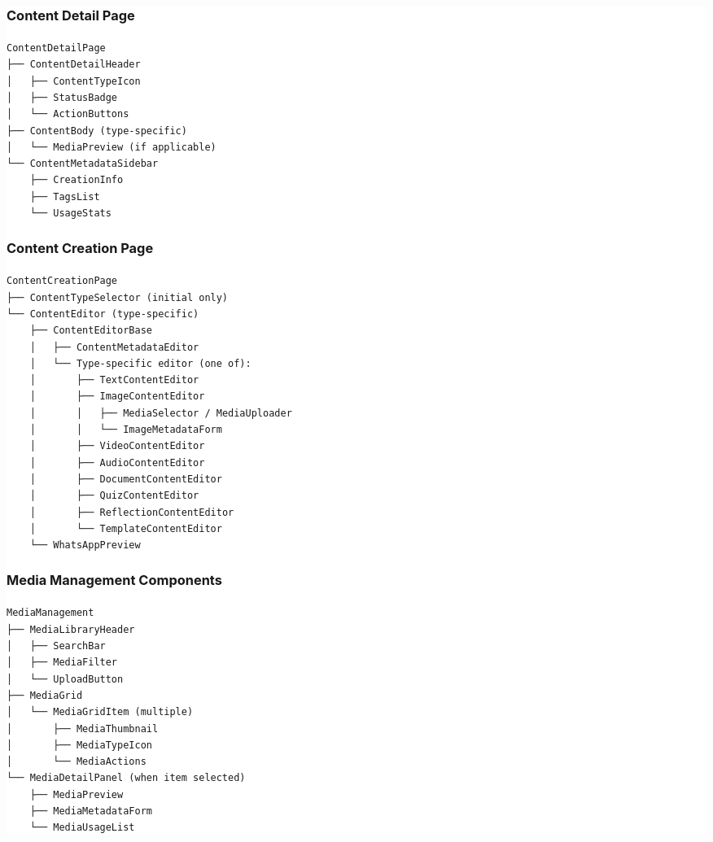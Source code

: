 ```
```

### Content Detail Page
```
ContentDetailPage
├── ContentDetailHeader
│   ├── ContentTypeIcon
│   ├── StatusBadge
│   └── ActionButtons
├── ContentBody (type-specific)
│   └── MediaPreview (if applicable)
└── ContentMetadataSidebar
    ├── CreationInfo
    ├── TagsList
    └── UsageStats
```

### Content Creation Page
```
ContentCreationPage
├── ContentTypeSelector (initial only)
└── ContentEditor (type-specific)
    ├── ContentEditorBase
    │   ├── ContentMetadataEditor
    │   └── Type-specific editor (one of):
    │       ├── TextContentEditor
    │       ├── ImageContentEditor
    │       │   ├── MediaSelector / MediaUploader
    │       │   └── ImageMetadataForm
    │       ├── VideoContentEditor
    │       ├── AudioContentEditor
    │       ├── DocumentContentEditor
    │       ├── QuizContentEditor
    │       ├── ReflectionContentEditor
    │       └── TemplateContentEditor
    └── WhatsAppPreview
```

### Media Management Components
```
MediaManagement
├── MediaLibraryHeader
│   ├── SearchBar
│   ├── MediaFilter
│   └── UploadButton
├── MediaGrid
│   └── MediaGridItem (multiple)
│       ├── MediaThumbnail
│       ├── MediaTypeIcon
│       └── MediaActions
└── MediaDetailPanel (when item selected)
    ├── MediaPreview
    ├── MediaMetadataForm
    └── MediaUsageList
```
